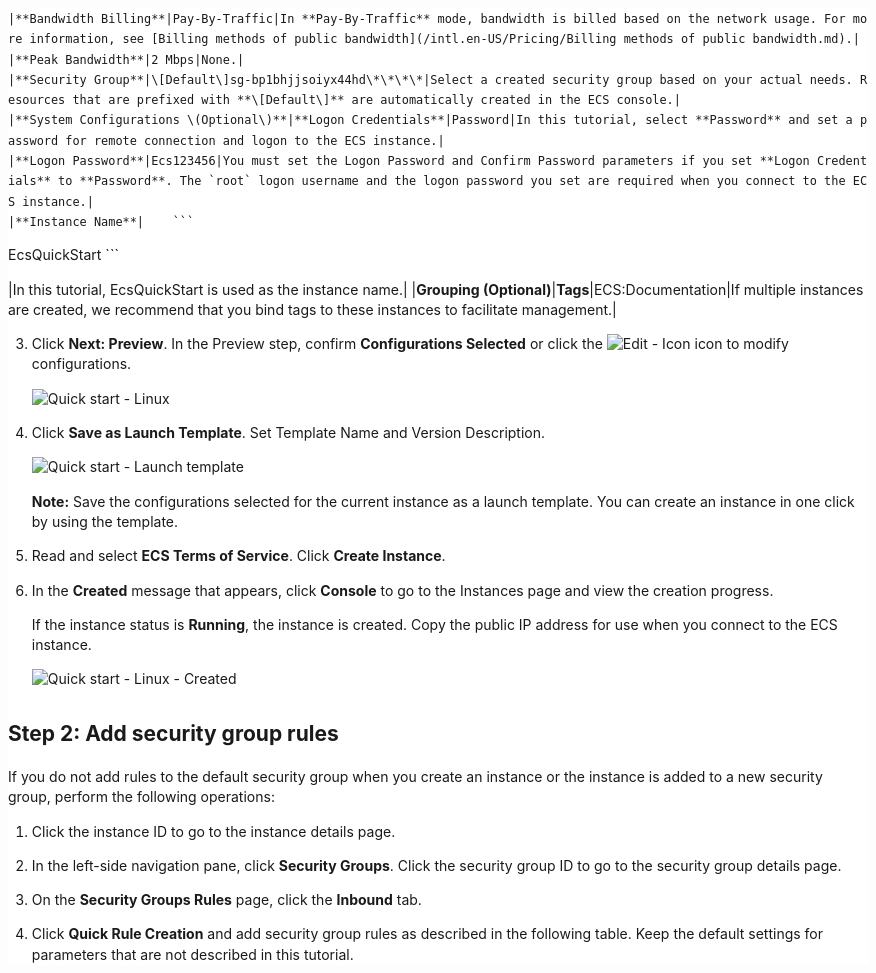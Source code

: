     |**Bandwidth Billing**|Pay-By-Traffic|In **Pay-By-Traffic** mode, bandwidth is billed based on the network usage. For more information, see [Billing methods of public bandwidth](/intl.en-US/Pricing/Billing methods of public bandwidth.md).|
    |**Peak Bandwidth**|2 Mbps|None.|
    |**Security Group**|\[Default\]sg-bp1bhjjsoiyx44hd\*\*\*\*|Select a created security group based on your actual needs. Resources that are prefixed with **\[Default\]** are automatically created in the ECS console.|
    |**System Configurations \(Optional\)**|**Logon Credentials**|Password|In this tutorial, select **Password** and set a password for remote connection and logon to the ECS instance.|
    |**Logon Password**|Ecs123456|You must set the Logon Password and Confirm Password parameters if you set **Logon Credentials** to **Password**. The `root` logon username and the logon password you set are required when you connect to the ECS instance.|
    |**Instance Name**|    ```
EcsQuickStart
    ```

|In this tutorial, EcsQuickStart is used as the instance name.|
    |**Grouping \(Optional\)**|**Tags**|ECS:Documentation|If multiple instances are created, we recommend that you bind tags to these instances to facilitate management.|

3.  Click **Next: Preview**. In the Preview step, confirm **Configurations Selected** or click the ![Edit - Icon](https://static-aliyun-doc.oss-cn-hangzhou.aliyuncs.com/assets/img/en-US/1953230061/p77356.png) icon to modify configurations.

    ![Quick start - Linux](https://static-aliyun-doc.oss-cn-hangzhou.aliyuncs.com/assets/img/en-US/7857219951/p77040.png)

4.  Click **Save as Launch Template**. Set Template Name and Version Description.

    ![Quick start - Launch template](https://static-aliyun-doc.oss-cn-hangzhou.aliyuncs.com/assets/img/en-US/3957219951/p77611.png)

    **Note:** Save the configurations selected for the current instance as a launch template. You can create an instance in one click by using the template.

5.  Read and select **ECS Terms of Service**. Click **Create Instance**.

6.  In the **Created** message that appears, click **Console** to go to the Instances page and view the creation progress.

    If the instance status is **Running**, the instance is created. Copy the public IP address for use when you connect to the ECS instance.

    ![Quick start - Linux - Created](https://static-aliyun-doc.oss-cn-hangzhou.aliyuncs.com/assets/img/en-US/3957219951/p77051.png)


## Step 2: Add security group rules

If you do not add rules to the default security group when you create an instance or the instance is added to a new security group, perform the following operations:

1.  Click the instance ID to go to the instance details page.

2.  In the left-side navigation pane, click **Security Groups**. Click the security group ID to go to the security group details page.

3.  On the **Security Groups Rules** page, click the **Inbound** tab.

4.  Click **Quick Rule Creation** and add security group rules as described in the following table. Keep the default settings for parameters that are not described in this tutorial.

